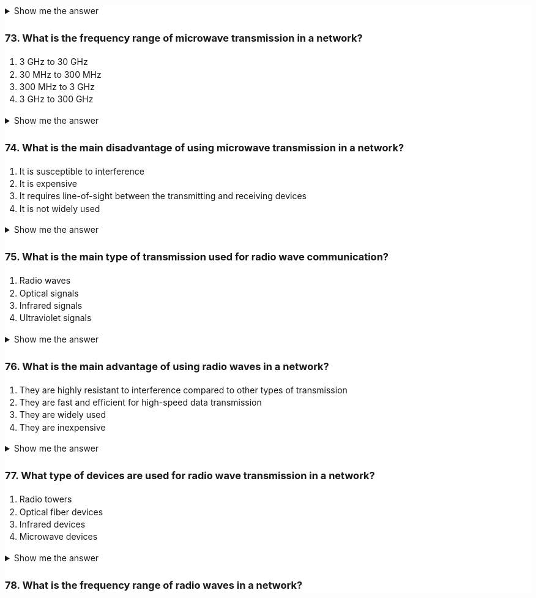 <details><summary>Show me the answer</summary></details>

### 73. What is the frequency range of microwave transmission in a network?

1. 3 GHz to 30 GHz
2. 30 MHz to 300 MHz
3. 300 MHz to 3 GHz
4. 3 GHz to 300 GHz

<details><summary>Show me the answer</summary></details>

### 74. What is the main disadvantage of using microwave transmission in a network?

1. It is susceptible to interference
2. It is expensive
3. It requires line-of-sight between the transmitting and receiving devices
4. It is not widely used

<details><summary>Show me the answer</summary></details>

### 75. What is the main type of transmission used for radio wave communication?

1. Radio waves
2. Optical signals
3. Infrared signals
4. Ultraviolet signals

<details><summary>Show me the answer</summary></details>

### 76. What is the main advantage of using radio waves in a network?

1. They are highly resistant to interference compared to other types of transmission
2. They are fast and efficient for high-speed data transmission
3. They are widely used
4. They are inexpensive

<details><summary>Show me the answer</summary></details>

### 77. What type of devices are used for radio wave transmission in a network?

1. Radio towers
2. Optical fiber devices
3. Infrared devices
4. Microwave devices

<details><summary>Show me the answer</summary></details>

### 78. What is the frequency range of radio waves in a network?

